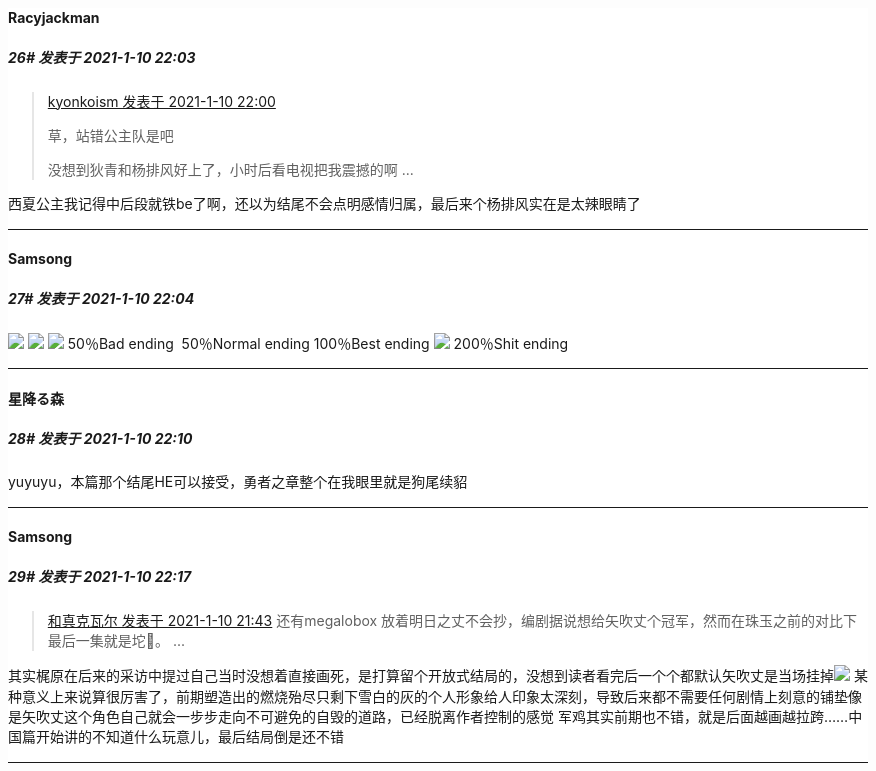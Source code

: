 ####  Racyjackman  
##### 26#       发表于 2021-1-10 22:03


<blockquote><a href="httphttps://bbs.saraba1st.com/2b/forum.php?mod=redirect&amp;goto=findpost&amp;pid=49995059&amp;ptid=1982188" target="_blank">kyonkoism 发表于 2021-1-10 22:00</a>

草，站错公主队是吧

没想到狄青和杨排风好上了，小时后看电视把我震撼的啊 ...</blockquote>
西夏公主我记得中后段就铁be了啊，还以为结尾不会点明感情归属，最后来个杨排风实在是太辣眼睛了


-----

####  Samsong  
##### 27#       发表于 2021-1-10 22:04


<img src="https://p.sda1.dev/0/8654f7a363b49415cf9f5a325196607a/BA01A5AAEFF9D4A9873F2847C7BE3CF3.jpg" referrerpolicy="no-referrer">
<img src="https://p.sda1.dev/0/a890f4ff1285e5e8d1bd14f2f2d21d85/F1EC011B835D0211126A0D34F412FA13.jpg" referrerpolicy="no-referrer">
<img src="https://p.sda1.dev/0/ce272ee206bf4f960e348ffe231137fe/7EC2A7D5626EA77CFED4694CA641B2DD.jpg" referrerpolicy="no-referrer">
50％Bad ending  50％Normal ending
100％Best ending
<img src="https://p.sda1.dev/0/be18f21881f8fbb781f4cc2b6b4adb3e/IMG_20210110_215432.jpg" referrerpolicy="no-referrer">
200％Shit ending


-----

####  星降る森  
##### 28#       发表于 2021-1-10 22:10


yuyuyu，本篇那个结尾HE可以接受，勇者之章整个在我眼里就是狗尾续貂


-----

####  Samsong  
##### 29#       发表于 2021-1-10 22:17


<blockquote><a href="httphttps://bbs.saraba1st.com/2b/forum.php?mod=redirect&amp;goto=findpost&amp;pid=49994917&amp;ptid=1982188" target="_blank">和真克瓦尔 发表于 2021-1-10 21:43</a>
还有megalobox 放着明日之丈不会抄，编剧据说想给矢吹丈个冠军，然而在珠玉之前的对比下最后一集就是坨💩。 ...</blockquote>
其实梶原在后来的采访中提过自己当时没想着直接画死，是打算留个开放式结局的，没想到读者看完后一个个都默认矢吹丈是当场挂掉<img src="https://static.saraba1st.com/image/smiley/face2017/068.png" referrerpolicy="no-referrer">
某种意义上来说算很厉害了，前期塑造出的燃烧殆尽只剩下雪白的灰的个人形象给人印象太深刻，导致后来都不需要任何剧情上刻意的铺垫像是矢吹丈这个角色自己就会一步步走向不可避免的自毁的道路，已经脱离作者控制的感觉
军鸡其实前期也不错，就是后面越画越拉跨……中国篇开始讲的不知道什么玩意儿，最后结局倒是还不错


-----

